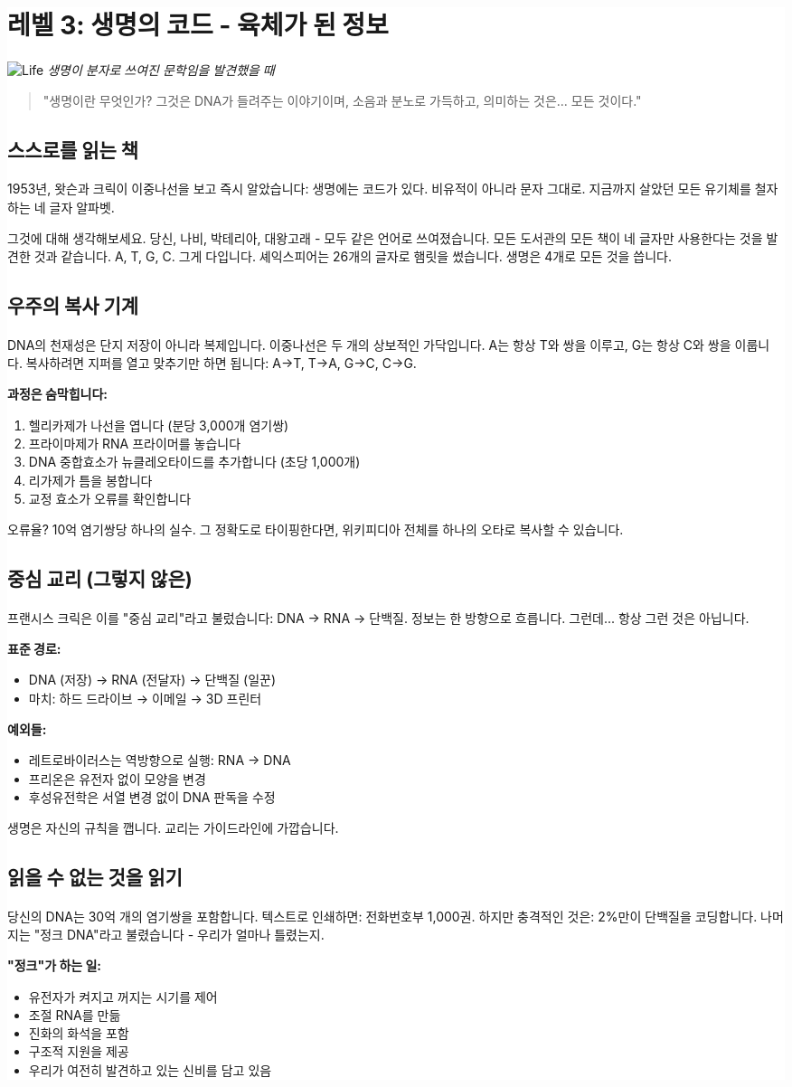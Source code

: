 # 레벨 3: 생명의 코드 - 육체가 된 정보

![Life](../cover/life.png)
*생명이 분자로 쓰여진 문학임을 발견했을 때*

> "생명이란 무엇인가? 그것은 DNA가 들려주는 이야기이며, 소음과 분노로 가득하고, 의미하는 것은... 모든 것이다."

## 스스로를 읽는 책

1953년, 왓슨과 크릭이 이중나선을 보고 즉시 알았습니다: 생명에는 코드가 있다. 비유적이 아니라 문자 그대로. 지금까지 살았던 모든 유기체를 철자하는 네 글자 알파벳.

그것에 대해 생각해보세요. 당신, 나비, 박테리아, 대왕고래 - 모두 같은 언어로 쓰여졌습니다. 모든 도서관의 모든 책이 네 글자만 사용한다는 것을 발견한 것과 같습니다. A, T, G, C. 그게 다입니다. 셰익스피어는 26개의 글자로 햄릿을 썼습니다. 생명은 4개로 모든 것을 씁니다.

## 우주의 복사 기계

DNA의 천재성은 단지 저장이 아니라 복제입니다. 이중나선은 두 개의 상보적인 가닥입니다. A는 항상 T와 쌍을 이루고, G는 항상 C와 쌍을 이룹니다. 복사하려면 지퍼를 열고 맞추기만 하면 됩니다: A→T, T→A, G→C, C→G.

**과정은 숨막힙니다:**
1. 헬리카제가 나선을 엽니다 (분당 3,000개 염기쌍)
2. 프라이마제가 RNA 프라이머를 놓습니다
3. DNA 중합효소가 뉴클레오타이드를 추가합니다 (초당 1,000개)
4. 리가제가 틈을 봉합니다
5. 교정 효소가 오류를 확인합니다

오류율? 10억 염기쌍당 하나의 실수. 그 정확도로 타이핑한다면, 위키피디아 전체를 하나의 오타로 복사할 수 있습니다.

## 중심 교리 (그렇지 않은)

프랜시스 크릭은 이를 "중심 교리"라고 불렀습니다: DNA → RNA → 단백질. 정보는 한 방향으로 흐릅니다. 그런데... 항상 그런 것은 아닙니다.

**표준 경로:**
- DNA (저장) → RNA (전달자) → 단백질 (일꾼)
- 마치: 하드 드라이브 → 이메일 → 3D 프린터

**예외들:**
- 레트로바이러스는 역방향으로 실행: RNA → DNA
- 프리온은 유전자 없이 모양을 변경
- 후성유전학은 서열 변경 없이 DNA 판독을 수정

생명은 자신의 규칙을 깹니다. 교리는 가이드라인에 가깝습니다.

## 읽을 수 없는 것을 읽기

당신의 DNA는 30억 개의 염기쌍을 포함합니다. 텍스트로 인쇄하면: 전화번호부 1,000권. 하지만 충격적인 것은: 2%만이 단백질을 코딩합니다. 나머지는 "정크 DNA"라고 불렸습니다 - 우리가 얼마나 틀렸는지.

**"정크"가 하는 일:**
- 유전자가 켜지고 꺼지는 시기를 제어
- 조절 RNA를 만듦
- 진화의 화석을 포함
- 구조적 지원을 제공
- 우리가 여전히 발견하고 있는 신비를 담고 있음

